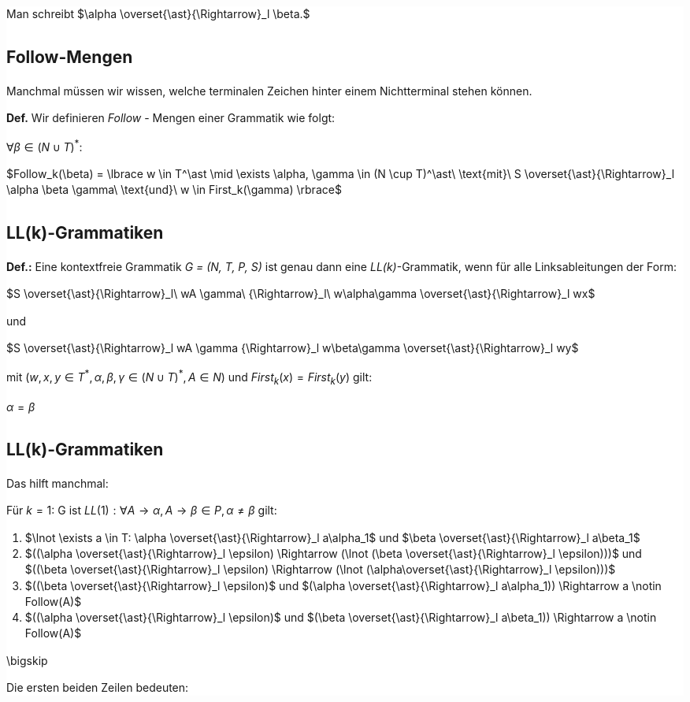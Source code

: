 Man schreibt $\alpha \overset{\ast}{\Rightarrow}_l \beta.$


## Follow-Mengen

Manchmal müssen wir wissen, welche terminalen Zeichen hinter einem Nichtterminal stehen können.

**Def.** Wir definieren *Follow* - Mengen einer Grammatik wie folgt:


$\forall \beta \in (N \cup T)^*:$

$Follow_k(\beta) = \lbrace w \in T^\ast \mid \exists \alpha, \gamma \in  (N \cup T)^\ast\ \text{mit}\
S \overset{\ast}{\Rightarrow}_l \alpha \beta \gamma\ \text{und}\ w \in First_k(\gamma) \rbrace$


## LL(k)-Grammatiken

**Def.:** Eine kontextfreie Grammatik *G = (N, T, P, S)* ist genau dann eine *LL(k)*-Grammatik, wenn für alle Linksableitungen der Form:

$S \overset{\ast}{\Rightarrow}_l\ wA \gamma\ {\Rightarrow}_l\ w\alpha\gamma \overset{\ast}{\Rightarrow}_l wx$

und

$S \overset{\ast}{\Rightarrow}_l wA \gamma {\Rightarrow}_l w\beta\gamma \overset{\ast}{\Rightarrow}_l wy$


mit $(w, x, y \in T^\ast, \alpha, \beta, \gamma \in (N \cup T)^\ast, A \in N)$ und $First_k(x) = First_k(y)$
gilt:

$\alpha = \beta$



## LL(k)-Grammatiken

Das hilft manchmal:

Für $k = 1$:
G ist $LL(1): \forall A \rightarrow \alpha, A \rightarrow \beta \in P, \alpha \neq \beta$ gilt:

1.  $\lnot \exists a \in T: \alpha  \overset{\ast}{\Rightarrow}_l  a\alpha_1$ und $\beta \overset{\ast}{\Rightarrow}_l a\beta_1$
2.  $((\alpha \overset{\ast}{\Rightarrow}_l \epsilon) \Rightarrow (\lnot (\beta \overset{\ast}{\Rightarrow}_l \epsilon)))$ und $((\beta \overset{\ast}{\Rightarrow}_l \epsilon) \Rightarrow (\lnot (\alpha\overset{\ast}{\Rightarrow}_l \epsilon)))$
3.  $((\beta \overset{\ast}{\Rightarrow}_l \epsilon)$ und $(\alpha \overset{\ast}{\Rightarrow}_l a\alpha_1)) \Rightarrow a \notin Follow(A)$
4.  $((\alpha \overset{\ast}{\Rightarrow}_l \epsilon)$ und $(\beta \overset{\ast}{\Rightarrow}_l a\beta_1)) \Rightarrow a \notin Follow(A)$

\bigskip

Die ersten beiden  Zeilen bedeuten:
